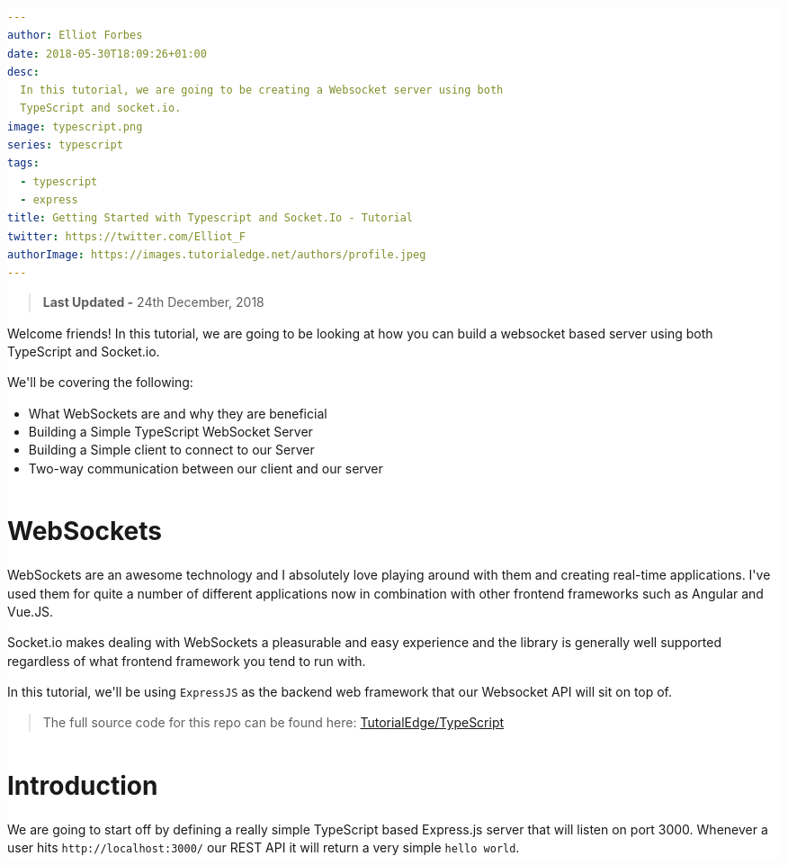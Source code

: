 ```yaml
---
author: Elliot Forbes
date: 2018-05-30T18:09:26+01:00
desc:
  In this tutorial, we are going to be creating a Websocket server using both
  TypeScript and socket.io.
image: typescript.png
series: typescript
tags:
  - typescript
  - express
title: Getting Started with Typescript and Socket.Io - Tutorial
twitter: https://twitter.com/Elliot_F
authorImage: https://images.tutorialedge.net/authors/profile.jpeg
---
```


> **Last Updated -** 24th December, 2018

Welcome friends! In this tutorial, we are going to be looking at how you can
build a websocket based server using both TypeScript and Socket.io.

We'll be covering the following:

- What WebSockets are and why they are beneficial
- Building a Simple TypeScript WebSocket Server
- Building a Simple client to connect to our Server
- Two-way communication between our client and our server

# WebSockets

WebSockets are an awesome technology and I absolutely love playing around with
them and creating real-time applications. I've used them for quite a number of
different applications now in combination with other frontend frameworks such as
Angular and Vue.JS.

Socket.io makes dealing with WebSockets a pleasurable and easy experience and
the library is generally well supported regardless of what frontend framework
you tend to run with.

In this tutorial, we'll be using `ExpressJS` as the backend web framework that
our Websocket API will sit on top of.

> The full source code for this repo can be found here:
> [TutorialEdge/TypeScript](https://github.com/TutorialEdge/TypeScript)

# Introduction

We are going to start off by defining a really simple TypeScript based
Express.js server that will listen on port 3000. Whenever a user hits
`http://localhost:3000/` our REST API it will return a very simple
`hello world`.
